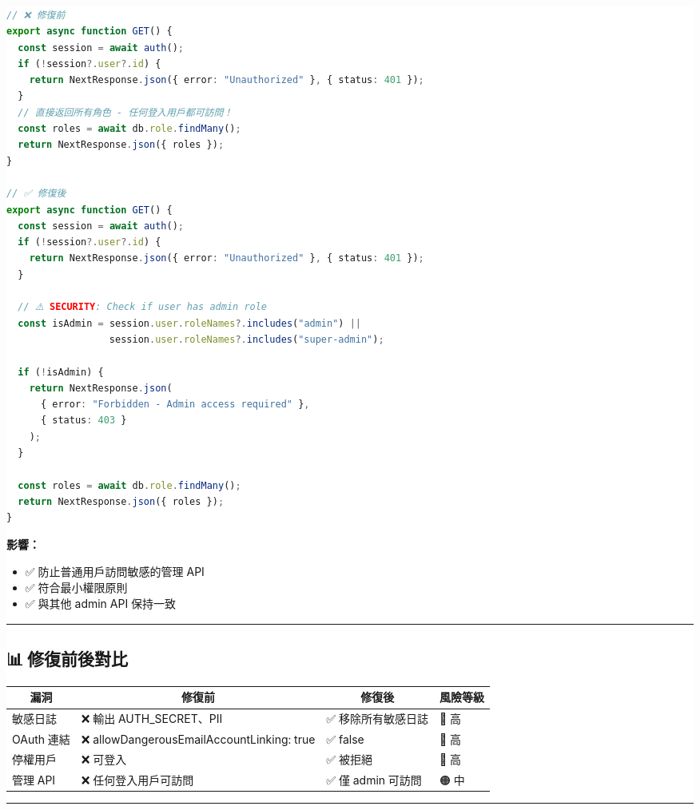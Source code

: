 ```typescript
// ❌ 修復前
export async function GET() {
  const session = await auth();
  if (!session?.user?.id) {
    return NextResponse.json({ error: "Unauthorized" }, { status: 401 });
  }
  // 直接返回所有角色 - 任何登入用戶都可訪問！
  const roles = await db.role.findMany();
  return NextResponse.json({ roles });
}

// ✅ 修復後
export async function GET() {
  const session = await auth();
  if (!session?.user?.id) {
    return NextResponse.json({ error: "Unauthorized" }, { status: 401 });
  }

  // ⚠️ SECURITY: Check if user has admin role
  const isAdmin = session.user.roleNames?.includes("admin") ||
                  session.user.roleNames?.includes("super-admin");
  
  if (!isAdmin) {
    return NextResponse.json(
      { error: "Forbidden - Admin access required" },
      { status: 403 }
    );
  }

  const roles = await db.role.findMany();
  return NextResponse.json({ roles });
}
```

**影響：**
- ✅ 防止普通用戶訪問敏感的管理 API
- ✅ 符合最小權限原則
- ✅ 與其他 admin API 保持一致

---

## 📊 修復前後對比

| 漏洞 | 修復前 | 修復後 | 風險等級 |
|------|--------|--------|---------|
| 敏感日誌 | ❌ 輸出 AUTH_SECRET、PII | ✅ 移除所有敏感日誌 | 🔴 高 |
| OAuth 連結 | ❌ allowDangerousEmailAccountLinking: true | ✅ false | 🔴 高 |
| 停權用戶 | ❌ 可登入 | ✅ 被拒絕 | 🔴 高 |
| 管理 API | ❌ 任何登入用戶可訪問 | ✅ 僅 admin 可訪問 | 🟠 中 |

---
